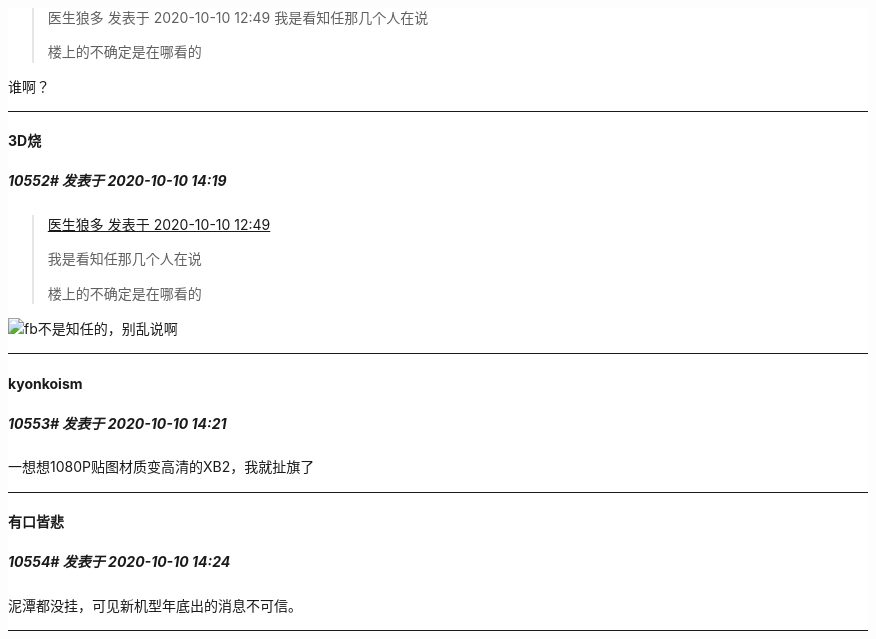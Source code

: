 

<blockquote>医生狼多 发表于 2020-10-10 12:49
我是看知任那几个人在说

楼上的不确定是在哪看的</blockquote>
谁啊？







*****

####  3D烧  
##### 10552#       发表于 2020-10-10 14:19



<blockquote><a href="httphttps://bbs.saraba1st.com/2b/forum.php?mod=redirect&amp;goto=findpost&amp;pid=49008295&amp;ptid=1905029" target="_blank">医生狼多 发表于 2020-10-10 12:49</a>

我是看知任那几个人在说

楼上的不确定是在哪看的</blockquote>
<img src="https://static.saraba1st.com/image/smiley/face2017/254.png" referrerpolicy="no-referrer">fb不是知任的，别乱说啊







*****

####  kyonkoism  
##### 10553#       发表于 2020-10-10 14:21




一想想1080P贴图材质变高清的XB2，我就扯旗了







*****

####  有口皆悲  
##### 10554#       发表于 2020-10-10 14:24




泥潭都没挂，可见新机型年底出的消息不可信。







*****
